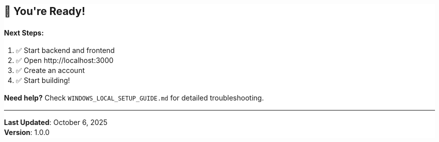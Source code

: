 
## 🎉 You're Ready!

**Next Steps:**
1. ✅ Start backend and frontend
2. ✅ Open http://localhost:3000
3. ✅ Create an account
4. ✅ Start building!

**Need help?** Check `WINDOWS_LOCAL_SETUP_GUIDE.md` for detailed troubleshooting.

---

**Last Updated**: October 6, 2025  
**Version**: 1.0.0
